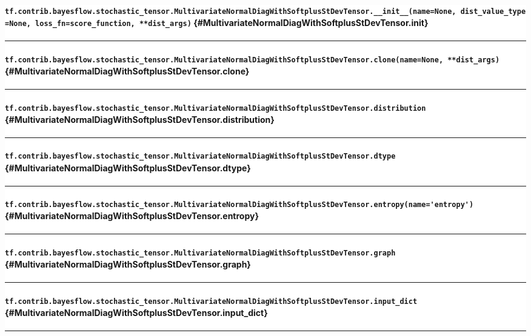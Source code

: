 #### `tf.contrib.bayesflow.stochastic_tensor.MultivariateNormalDiagWithSoftplusStDevTensor.__init__(name=None, dist_value_type=None, loss_fn=score_function, **dist_args)` {#MultivariateNormalDiagWithSoftplusStDevTensor.__init__}




- - -

#### `tf.contrib.bayesflow.stochastic_tensor.MultivariateNormalDiagWithSoftplusStDevTensor.clone(name=None, **dist_args)` {#MultivariateNormalDiagWithSoftplusStDevTensor.clone}




- - -

#### `tf.contrib.bayesflow.stochastic_tensor.MultivariateNormalDiagWithSoftplusStDevTensor.distribution` {#MultivariateNormalDiagWithSoftplusStDevTensor.distribution}




- - -

#### `tf.contrib.bayesflow.stochastic_tensor.MultivariateNormalDiagWithSoftplusStDevTensor.dtype` {#MultivariateNormalDiagWithSoftplusStDevTensor.dtype}




- - -

#### `tf.contrib.bayesflow.stochastic_tensor.MultivariateNormalDiagWithSoftplusStDevTensor.entropy(name='entropy')` {#MultivariateNormalDiagWithSoftplusStDevTensor.entropy}




- - -

#### `tf.contrib.bayesflow.stochastic_tensor.MultivariateNormalDiagWithSoftplusStDevTensor.graph` {#MultivariateNormalDiagWithSoftplusStDevTensor.graph}




- - -

#### `tf.contrib.bayesflow.stochastic_tensor.MultivariateNormalDiagWithSoftplusStDevTensor.input_dict` {#MultivariateNormalDiagWithSoftplusStDevTensor.input_dict}




- - -
